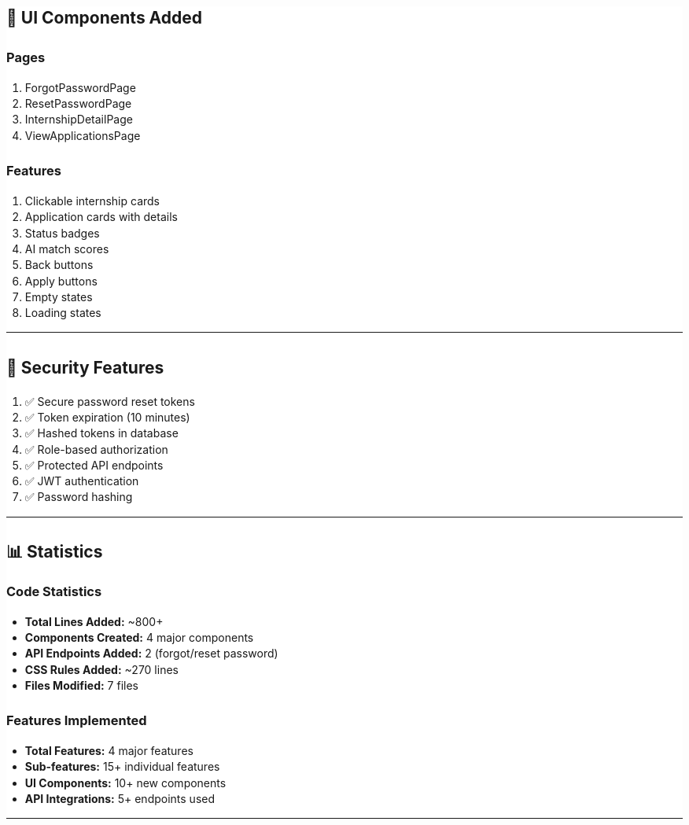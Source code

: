
## 🎨 UI Components Added

### Pages
1. ForgotPasswordPage
2. ResetPasswordPage
3. InternshipDetailPage
4. ViewApplicationsPage

### Features
1. Clickable internship cards
2. Application cards with details
3. Status badges
4. AI match scores
5. Back buttons
6. Apply buttons
7. Empty states
8. Loading states

---

## 🔐 Security Features

1. ✅ Secure password reset tokens
2. ✅ Token expiration (10 minutes)
3. ✅ Hashed tokens in database
4. ✅ Role-based authorization
5. ✅ Protected API endpoints
6. ✅ JWT authentication
7. ✅ Password hashing

---

## 📊 Statistics

### Code Statistics
- **Total Lines Added:** ~800+
- **Components Created:** 4 major components
- **API Endpoints Added:** 2 (forgot/reset password)
- **CSS Rules Added:** ~270 lines
- **Files Modified:** 7 files

### Features Implemented
- **Total Features:** 4 major features
- **Sub-features:** 15+ individual features
- **UI Components:** 10+ new components
- **API Integrations:** 5+ endpoints used

---
